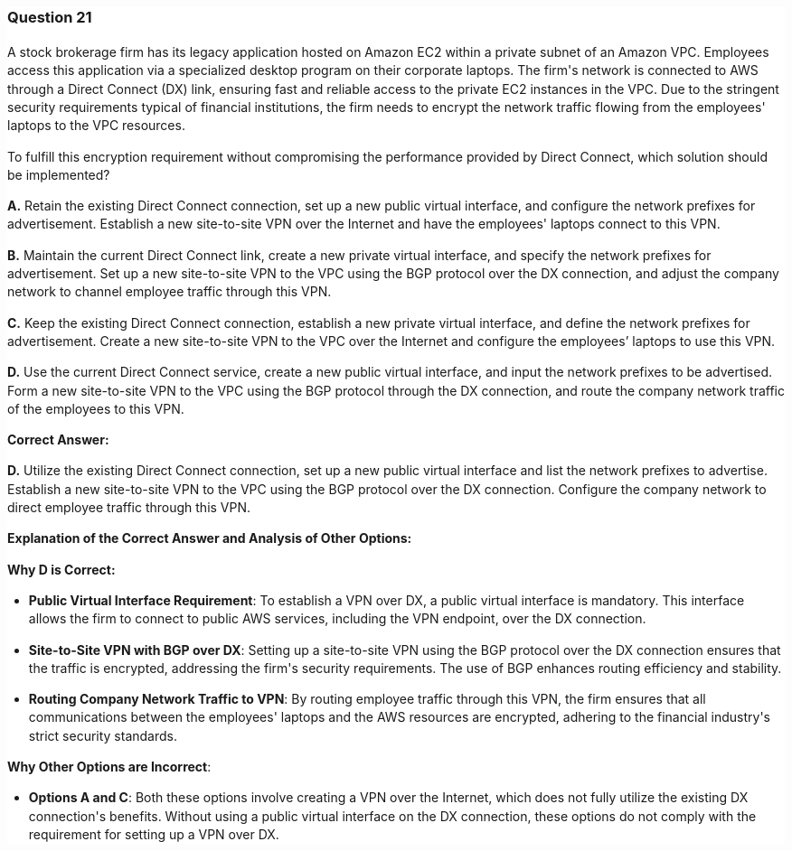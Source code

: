 ### Question 21

A stock brokerage firm has its legacy application hosted on Amazon EC2 within a private subnet of an Amazon VPC. Employees access this application via a specialized desktop program on their corporate laptops. The firm's network is connected to AWS through a Direct Connect (DX) link, ensuring fast and reliable access to the private EC2 instances in the VPC. Due to the stringent security requirements typical of financial institutions, the firm needs to encrypt the network traffic flowing from the employees' laptops to the VPC resources.

To fulfill this encryption requirement without compromising the performance provided by Direct Connect, which solution should be implemented?

**A.** Retain the existing Direct Connect connection, set up a new public virtual interface, and configure the network prefixes for advertisement. Establish a new site-to-site VPN over the Internet and have the employees' laptops connect to this VPN.

**B.** Maintain the current Direct Connect link, create a new private virtual interface, and specify the network prefixes for advertisement. Set up a new site-to-site VPN to the VPC using the BGP protocol over the DX connection, and adjust the company network to channel employee traffic through this VPN.

**C.** Keep the existing Direct Connect connection, establish a new private virtual interface, and define the network prefixes for advertisement. Create a new site-to-site VPN to the VPC over the Internet and configure the employees’ laptops to use this VPN.

**D.** Use the current Direct Connect service, create a new public virtual interface, and input the network prefixes to be advertised. Form a new site-to-site VPN to the VPC using the BGP protocol through the DX connection, and route the company network traffic of the employees to this VPN.

**Correct Answer:**

**D.** Utilize the existing Direct Connect connection, set up a new public virtual interface and list the network prefixes to advertise. Establish a new site-to-site VPN to the VPC using the BGP protocol over the DX connection. Configure the company network to direct employee traffic through this VPN.

**Explanation of the Correct Answer and Analysis of Other Options:**

**Why D is Correct:**

- **Public Virtual Interface Requirement**: To establish a VPN over DX, a public virtual interface is mandatory. This interface allows the firm to connect to public AWS services, including the VPN endpoint, over the DX connection.
    
- **Site-to-Site VPN with BGP over DX**: Setting up a site-to-site VPN using the BGP protocol over the DX connection ensures that the traffic is encrypted, addressing the firm's security requirements. The use of BGP enhances routing efficiency and stability.
    
- **Routing Company Network Traffic to VPN**: By routing employee traffic through this VPN, the firm ensures that all communications between the employees' laptops and the AWS resources are encrypted, adhering to the financial industry's strict security standards.
    

**Why Other Options are Incorrect**:

- **Options A and C**: Both these options involve creating a VPN over the Internet, which does not fully utilize the existing DX connection's benefits. Without using a public virtual interface on the DX connection, these options do not comply with the requirement for setting up a VPN over DX.
    